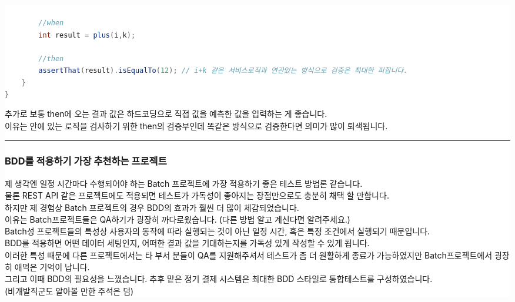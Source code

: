 ```java
        
        //when
        int result = plus(i,k);
        
        //then
        assertThat(result).isEqualTo(12); // i+k 같은 서비스로직과 연관있는 방식으로 검증은 최대한 피합니다.
    }
}
```

추가로 보통 then에 오는 결과 값은 하드코딩으로 직접 값을 예측한 값을 입력하는 게 좋습니다.\
이유는 안에 있는 로직을 검사하기 위한 then의 검증부인데 똑같은 방식으로 검증한다면 의미가 많이 퇴색됩니다.

---

### BDD를 적용하기 가장 추천하는 프로젝트
제 생각엔 일정 시간마다 수행되어야 하는 Batch 프로젝트에 가장 적용하기 좋은 테스트 방법론 같습니다.\
물론 REST API 같은 프로젝트에도 적용되면 테스트가 가독성이 좋아지는 장점만으로도 충분히 채택 할 만합니다.\
하지만 제 경험상 Batch 프로젝트의 경우 BDD의 효과가 훨씬 더 많이 체감되었습니다.\
이유는 Batch프로젝트들은 QA하기가 굉장히 까다로웠습니다. (다른 방법 알고 계신다면 알려주세요.)\
Batch성 프로젝트들의 특성상 사용자의 동작에 따라 실행되는 것이 아닌 일정 시간, 혹은 특정 조건에서 실행되기 때문입니다.\
BDD를 적용하면 어떤 데이터 세팅인지, 어떠한 결과 값을 기대하는지를 가독성 있게 작성할 수 있게 됩니다.\
이러한 특성 때문에 다른 프로젝트에서는 타 부서 분들이 QA를 지원해주셔서 테스트가 좀 더 원활하게 종료가 가능하였지만 Batch프로젝트에서 굉장히 애먹은 기억이 납니다.\
그리고 이때 BDD의 필요성을 느꼈습니다. 추후 맡은 정기 결제 시스템은 최대한 BDD 스타일로 통합테스트를 구성하였습니다.\
(비개발직군도 알아볼 만한 주석은 덤)




 



